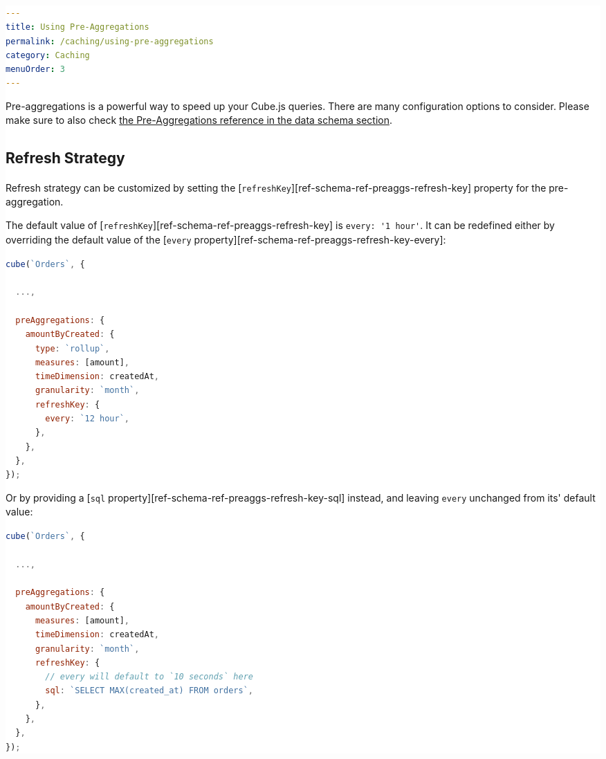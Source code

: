 ```yaml
---
title: Using Pre-Aggregations
permalink: /caching/using-pre-aggregations
category: Caching
menuOrder: 3
---
```


Pre-aggregations is a powerful way to speed up your Cube.js queries. There are
many configuration options to consider. Please make sure to also check [the
Pre-Aggregations reference in the data schema section][ref-schema-ref-preaggs].

## Refresh Strategy

Refresh strategy can be customized by setting the
[`refreshKey`][ref-schema-ref-preaggs-refresh-key] property for the
pre-aggregation.

The default value of [`refreshKey`][ref-schema-ref-preaggs-refresh-key] is
`every: '1 hour'`. It can be redefined either by overriding the default value of
the [`every` property][ref-schema-ref-preaggs-refresh-key-every]:

```javascript
cube(`Orders`, {

  ...,

  preAggregations: {
    amountByCreated: {
      type: `rollup`,
      measures: [amount],
      timeDimension: createdAt,
      granularity: `month`,
      refreshKey: {
        every: `12 hour`,
      },
    },
  },
});
```

Or by providing a [`sql` property][ref-schema-ref-preaggs-refresh-key-sql]
instead, and leaving `every` unchanged from its' default value:

```javascript
cube(`Orders`, {

  ...,

  preAggregations: {
    amountByCreated: {
      measures: [amount],
      timeDimension: createdAt,
      granularity: `month`,
      refreshKey: {
        // every will default to `10 seconds` here
        sql: `SELECT MAX(created_at) FROM orders`,
      },
    },
  },
});
```


[ref-config-connect-db]: /connecting-to-the-database
[ref-config-driverfactory]: /config#options-reference-driver-factory
[ref-config-env]: /reference/environment-variables#cube-store
[ref-config-env-general]: /config#general
[ref-config-extdbtype]: /config#options-reference-external-db-type
[ref-config-extdriverfactory]: /config#options-reference-external-driver-factory
[ref-connect-db-athena]: /config/databases/aws-athena
[ref-connect-db-redshift]: /config/databases/aws-redshift
[ref-connect-db-bigquery]: /config/databases/google-bigquery
[ref-connect-db-mysql]: /config/databases/mysql
[ref-connect-db-postgres]: /config/databases/postgres
[ref-connect-db-snowflake]: /config/databases/snowflake
[ref-schema-timedimension]: /types-and-formats#dimensions-types-time
[ref-schema-ref-preaggs]: /schema/reference/pre-aggregations
[ref-deploy-refresh-wrkr]: /deployment/overview#refresh-worker
[ref-prod-list-refresh]: /deployment/production-checklist#set-up-refresh-worker
[wiki-partitioning]: https://en.wikipedia.org/wiki/Partition_(database)